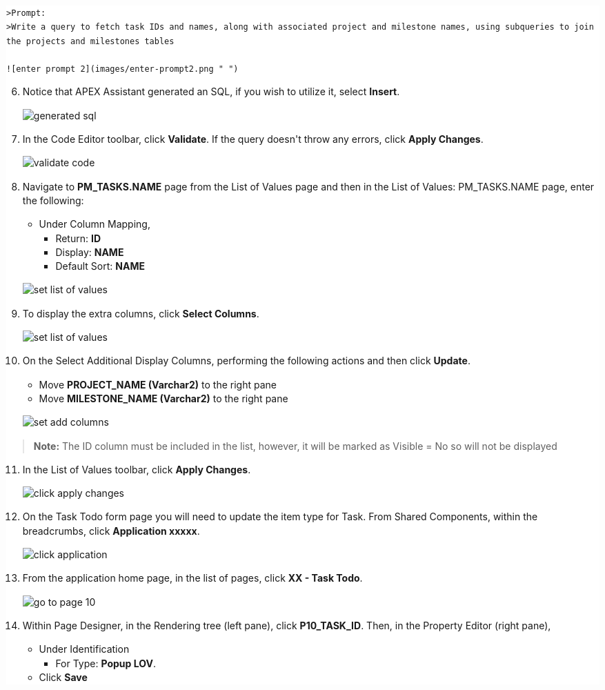     >Prompt:  
    >Write a query to fetch task IDs and names, along with associated project and milestone names, using subqueries to join the projects and milestones tables

    ![enter prompt 2](images/enter-prompt2.png " ")

6. Notice that APEX Assistant generated an SQL, if you wish to utilize it, select **Insert**. 

    ![generated sql](images/generated-sql1.png " ")

7. In the Code Editor toolbar, click **Validate**. If the query doesn't throw any errors, click **Apply Changes**.

    ![validate code](images/validate-code1.png " ")

8. Navigate to **PM\_TASKS.NAME** page from the List of Values page and then in the List of Values: PM\_TASKS.NAME page, enter the following:

    - Under Column Mapping,
        - Return: **ID**
        - Display: **NAME**
        - Default Sort: **NAME**

    ![set list of values](images/set-lov.png " ")

9. To display the extra columns, click **Select Columns**.

    ![set list of values](images/select-columns.png " ")

10. On the Select Additional Display Columns, performing the following actions and then click **Update**.
    - Move **PROJECT_NAME (Varchar2)** to the right pane             
    - Move **MILESTONE_NAME (Varchar2)** to the right pane   
    
    ![set add columns](images/set-add-columns.png " ")

    
> **Note:** The ID column must be included in the list, however, it will be marked as Visible = No so will not be displayed

11. In the List of Values toolbar, click **Apply Changes**.

    ![click apply changes](images/click-apply-changes1.png " ")

12. On the Task Todo form page you will need to update the item type for Task. From Shared Components, within the breadcrumbs, click **Application xxxxx**.

    ![click application](images/click-app.png " ")

13. From the application home page, in the list of pages, click **XX - Task Todo**.

    ![go to page 10](images/go-to-page10.png " ")

14. Within Page Designer, in the Rendering tree (left pane), click **P10\_TASK_ID**. Then, in the Property Editor (right pane), 
    - Under Identification 
      - For Type: **Popup LOV**.
    - Click **Save**
